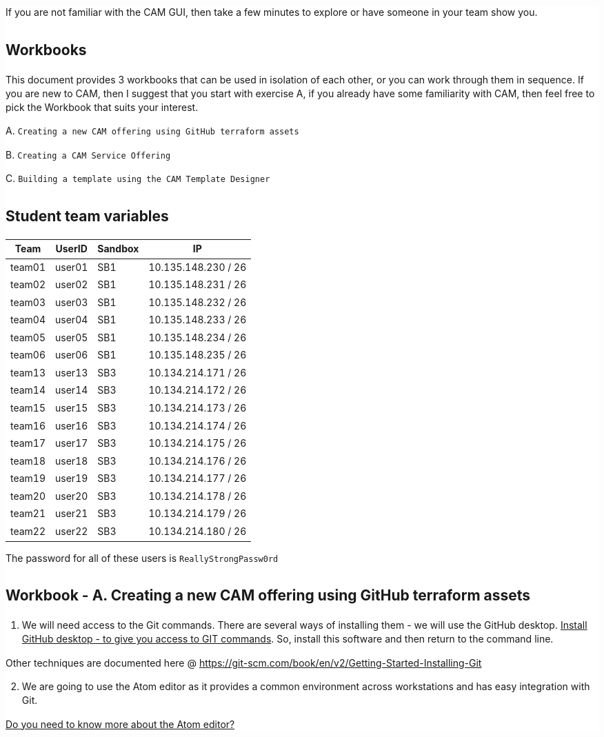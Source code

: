 If you are not familiar with the CAM GUI, then take a few minutes to explore or have someone in your team show you.

## Workbooks

This document provides 3 workbooks that can be used in isolation of each other, or you can work through them in sequence. If you are new to CAM, then I suggest that you start with exercise A, if you already have some familiarity with CAM, then feel free to pick the Workbook that suits your interest.

A. `Creating a new CAM offering using GitHub terraform assets`

B. `Creating a CAM Service Offering`

C. `Building a template using the CAM Template Designer`

## Student team variables

Team   | UserID | Sandbox | IP
-------|--------|---------|--------------------
team01 | user01 | SB1     | 10.135.148.230 / 26
team02 | user02 | SB1     | 10.135.148.231 / 26
team03 | user03 | SB1     | 10.135.148.232 / 26
team04 | user04 | SB1     | 10.135.148.233 / 26
team05 | user05 | SB1     | 10.135.148.234 / 26
team06 | user06 | SB1     | 10.135.148.235 / 26
team13 | user13 | SB3     | 10.134.214.171 / 26
team14 | user14 | SB3     | 10.134.214.172 / 26
team15 | user15 | SB3     | 10.134.214.173 / 26
team16 | user16 | SB3     | 10.134.214.174 / 26
team17 | user17 | SB3     | 10.134.214.175 / 26
team18 | user18 | SB3     | 10.134.214.176 / 26
team19 | user19 | SB3     | 10.134.214.177 / 26
team20 | user20 | SB3     | 10.134.214.178 / 26
team21 | user21 | SB3     | 10.134.214.179 / 26
team22 | user22 | SB3     | 10.134.214.180 / 26

The password for all of these users is `ReallyStrongPassw0rd`

## Workbook - A. Creating a new CAM offering using GitHub terraform assets

1. We will need access to the Git commands. There are several ways of installing them - we will use the GitHub desktop. [Install GitHub desktop - to give you access to GIT commands](https://desktop.github.com). So, install this software and then return to the command line.

Other techniques are documented here @ https://git-scm.com/book/en/v2/Getting-Started-Installing-Git

2. We are going to use the Atom editor as it provides a common environment across workstations and has easy integration with Git.

[Do you need to know more about the Atom editor?](https://atom.io)
